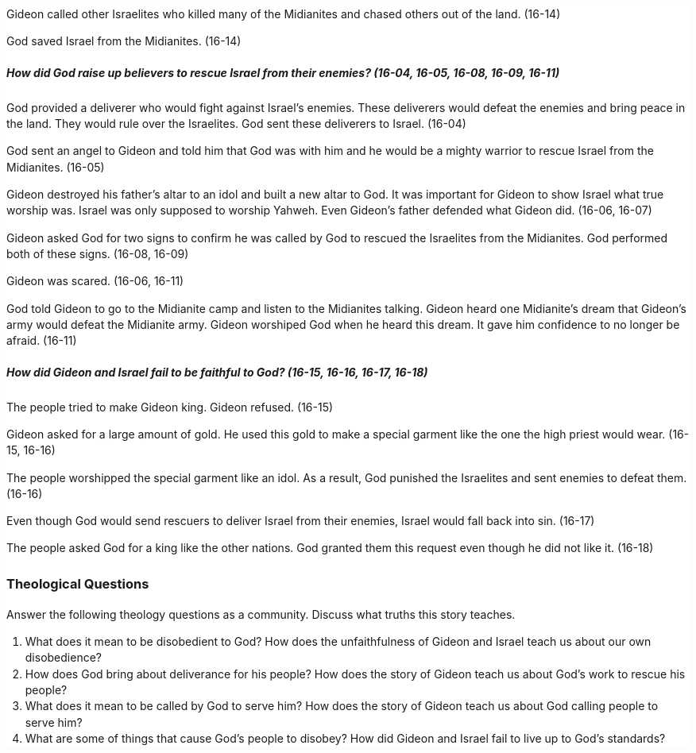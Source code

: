 Gideon called other Israelites who killed many of the Midianites and chased others out of the land. (16-14)

God saved Israel from the Midianites. (16-14)

##### How did God raise up believers to rescue Israel from their enemies? (16-04, 16-05, 16-08, 16-09, 16-11)

God provided a deliverer who would fight against Israel’s enemies. These deliverers would defeat the enemies and bring peace in the land. They would rule over the Israelites. God sent these deliverers to Israel. (16-04)

God sent an angel to Gideon and told him that God was with him and he would be a mighty warrior to rescue Israel from the Midianites. (16-05)

Gideon destroyed his father’s altar to an idol and built a new altar to God. It was important for Gideon to show Israel what true worship was. Israel was only supposed to worship Yahweh. Even Gideon’s father defended what Gideon did. (16-06, 16-07)

Gideon asked God for two signs to confirm he was called by God to rescued the Israelites from the Midianites. God performed both of these signs. (16-08, 16-09)

Gideon was scared. (16-06, 16-11)

God told Gideon to go to the Midianite camp and listen to the Midianites talking. Gideon heard one Midianite’s dream that Gideon’s army would defeat the Midianite army. Gideon worshiped God when he heard this dream. It gave him confidence to no longer be afraid. (16-11)

##### How did Gideon and Israel fail to be faithful to God? (16-15, 16-16, 16-17, 16-18)

The people tried to make Gideon king. Gideon refused. (16-15)

Gideon asked for a large amount of gold. He used this gold to make a special garment like the one the high priest would wear. (16-15, 16-16)

The people worshipped the special garment like an idol. As a result, God punished the Israelites and sent enemies to defeat them. (16-16)

Even though God would send rescuers to deliver Israel from their enemies, Israel would fall back into sin. (16-17)

The people asked God for a king like the other nations. God granted them this request even though he did not like it. (16-18)



### Theological Questions

Answer the following theology questions as a community. Discuss what truths this story teaches.

1.  What does it mean to be disobedient to God? How does the unfaithfulness of Gideon and Israel teach us about our own disobedience?
2.  How does God bring about deliverance for his people? How does the story of Gideon teach us about God’s work to rescue his people?
3.  What does it mean to be called by God to serve him? How does the story of Gideon teach us about God calling people to serve him?
4.  What are some of things that cause God’s people to disobey? How did Gideon and Israel fail to live up to God’s standards?
